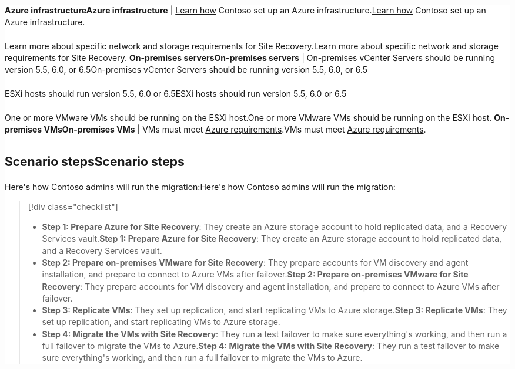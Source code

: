 <span data-ttu-id="3a9e4-243">**Azure infrastructure**</span><span class="sxs-lookup"><span data-stu-id="3a9e4-243">**Azure infrastructure**</span></span> | <span data-ttu-id="3a9e4-244">[Learn how](contoso-migration-infrastructure.md) Contoso set up an Azure infrastructure.</span><span class="sxs-lookup"><span data-stu-id="3a9e4-244">[Learn how](contoso-migration-infrastructure.md) Contoso set up an Azure infrastructure.</span></span><br/><br/> <span data-ttu-id="3a9e4-245">Learn more about specific [network](https://docs.microsoft.com/azure/site-recovery/vmware-physical-azure-support-matrix#network) and [storage](https://docs.microsoft.com/azure/site-recovery/vmware-physical-azure-support-matrix#storage) requirements for Site Recovery.</span><span class="sxs-lookup"><span data-stu-id="3a9e4-245">Learn more about specific [network](https://docs.microsoft.com/azure/site-recovery/vmware-physical-azure-support-matrix#network) and [storage](https://docs.microsoft.com/azure/site-recovery/vmware-physical-azure-support-matrix#storage) requirements for Site Recovery.</span></span>
<span data-ttu-id="3a9e4-246">**On-premises servers**</span><span class="sxs-lookup"><span data-stu-id="3a9e4-246">**On-premises servers**</span></span> | <span data-ttu-id="3a9e4-247">On-premises vCenter Servers should be running version 5.5, 6.0, or 6.5</span><span class="sxs-lookup"><span data-stu-id="3a9e4-247">On-premises vCenter Servers should be running version 5.5, 6.0, or 6.5</span></span><br/><br/> <span data-ttu-id="3a9e4-248">ESXi hosts should run version 5.5, 6.0 or 6.5</span><span class="sxs-lookup"><span data-stu-id="3a9e4-248">ESXi hosts should run version 5.5, 6.0 or 6.5</span></span><br/><br/> <span data-ttu-id="3a9e4-249">One or more VMware VMs should be running on the ESXi host.</span><span class="sxs-lookup"><span data-stu-id="3a9e4-249">One or more VMware VMs should be running on the ESXi host.</span></span>
<span data-ttu-id="3a9e4-250">**On-premises VMs**</span><span class="sxs-lookup"><span data-stu-id="3a9e4-250">**On-premises VMs**</span></span> | <span data-ttu-id="3a9e4-251">VMs must meet [Azure requirements](https://docs.microsoft.com/azure/site-recovery/vmware-physical-azure-support-matrix#azure-vm-requirements).</span><span class="sxs-lookup"><span data-stu-id="3a9e4-251">VMs must meet [Azure requirements](https://docs.microsoft.com/azure/site-recovery/vmware-physical-azure-support-matrix#azure-vm-requirements).</span></span>


## <a name="scenario-steps"></a><span data-ttu-id="3a9e4-252">Scenario steps</span><span class="sxs-lookup"><span data-stu-id="3a9e4-252">Scenario steps</span></span>

<span data-ttu-id="3a9e4-253">Here's how Contoso admins will run the migration:</span><span class="sxs-lookup"><span data-stu-id="3a9e4-253">Here's how Contoso admins will run the migration:</span></span>

> [!div class="checklist"]
> * <span data-ttu-id="3a9e4-254">**Step 1: Prepare Azure for Site Recovery**: They create an Azure storage account to hold replicated data, and a Recovery Services vault.</span><span class="sxs-lookup"><span data-stu-id="3a9e4-254">**Step 1: Prepare Azure for Site Recovery**: They create an Azure storage account to hold replicated data, and a Recovery Services vault.</span></span>
> * <span data-ttu-id="3a9e4-255">**Step 2: Prepare on-premises VMware for Site Recovery**: They prepare accounts for VM discovery and agent installation, and prepare to connect to Azure VMs after failover.</span><span class="sxs-lookup"><span data-stu-id="3a9e4-255">**Step 2: Prepare on-premises VMware for Site Recovery**: They prepare accounts for VM discovery and agent installation, and prepare to connect to Azure VMs after failover.</span></span>
> * <span data-ttu-id="3a9e4-256">**Step 3: Replicate VMs**: They set up replication, and start replicating VMs to Azure storage.</span><span class="sxs-lookup"><span data-stu-id="3a9e4-256">**Step 3: Replicate VMs**: They set up replication, and start replicating VMs to Azure storage.</span></span>
> * <span data-ttu-id="3a9e4-257">**Step 4: Migrate the VMs with Site Recovery**: They run a test failover to make sure everything's working, and then run a full failover to migrate the VMs to Azure.</span><span class="sxs-lookup"><span data-stu-id="3a9e4-257">**Step 4: Migrate the VMs with Site Recovery**: They run a test failover to make sure everything's working, and then run a full failover to migrate the VMs to Azure.</span></span>
